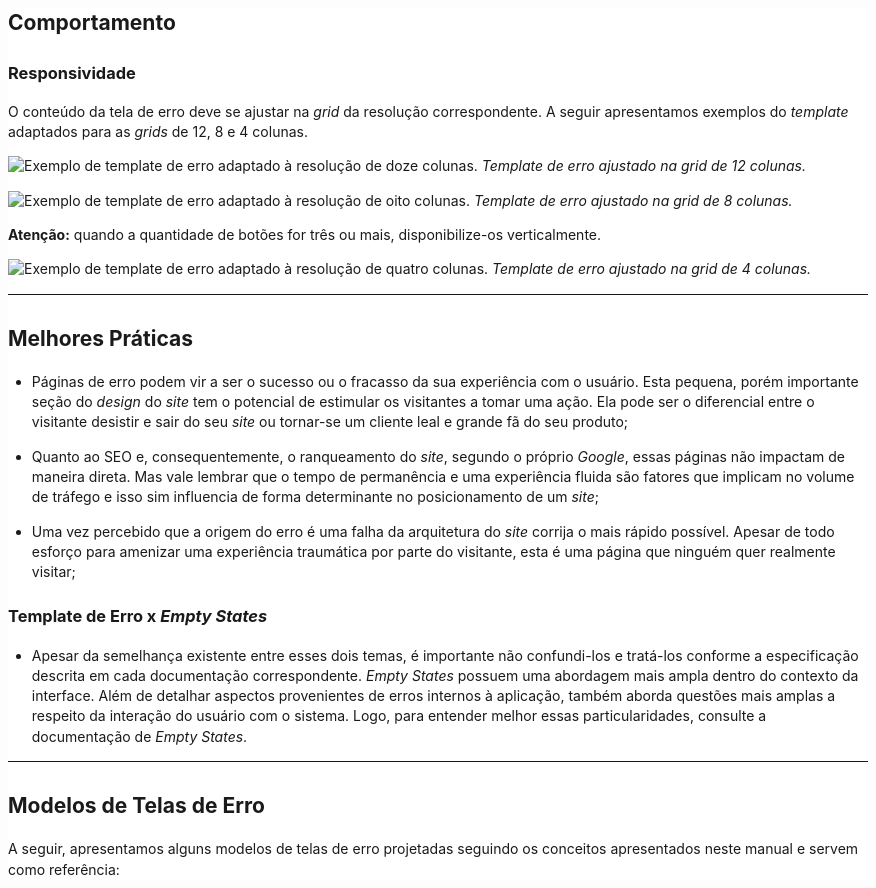 
## Comportamento

### Responsividade

O conteúdo da tela de erro deve se ajustar na *grid* da resolução correspondente.
A seguir apresentamos exemplos do *template* adaptados para as *grids* de 12, 8 e 4 colunas.

![Exemplo de template de erro adaptado à resolução de doze colunas.](imagens/erro-12col.png)
*Template de erro ajustado na grid de 12 colunas.*

![Exemplo de template de erro adaptado à resolução de oito colunas.](imagens/erro-8col.png)
*Template de erro ajustado na grid de 8 colunas.*

**Atenção:** quando a quantidade de botões for três ou mais, disponibilize-os verticalmente.

![Exemplo de template de erro adaptado à resolução de quatro colunas.](imagens/erro-4col.png)
*Template de erro ajustado na grid de 4 colunas.*

---

## Melhores Práticas

-   Páginas de erro podem vir a ser o sucesso ou o fracasso da sua experiência com o usuário. Esta pequena, porém importante seção do *design* do *site* tem o potencial de estimular os visitantes a tomar uma ação. Ela pode ser o diferencial entre o visitante desistir e sair do seu *site* ou tornar-se um cliente leal e grande fã do seu produto;

-   Quanto ao SEO e, consequentemente, o ranqueamento do *site*, segundo o próprio *Google*, essas páginas não impactam de maneira direta. Mas vale lembrar que o tempo de permanência e uma experiência fluida são fatores que implicam no volume de tráfego e isso sim influencia de forma determinante no posicionamento de um *site*;

-   Uma vez percebido que a origem do erro é uma falha da arquitetura do *site* corrija o mais rápido possível. Apesar de todo esforço para amenizar uma experiência traumática por parte do visitante, esta é uma página que ninguém quer realmente visitar;

### Template de Erro x *Empty States*

-   Apesar da semelhança existente entre esses dois temas, é importante não confundi-los e tratá-los conforme a especificação descrita em cada documentação correspondente. *Empty States* possuem uma abordagem mais ampla dentro do contexto da interface. Além de detalhar aspectos provenientes de erros internos à aplicação, também aborda questões mais amplas a respeito da interação do usuário com o sistema. Logo, para entender melhor essas particularidades, consulte a documentação de *Empty States*.

---

## Modelos de Telas de Erro

A seguir, apresentamos alguns modelos de telas de erro projetadas seguindo os conceitos apresentados neste manual e servem como referência:
